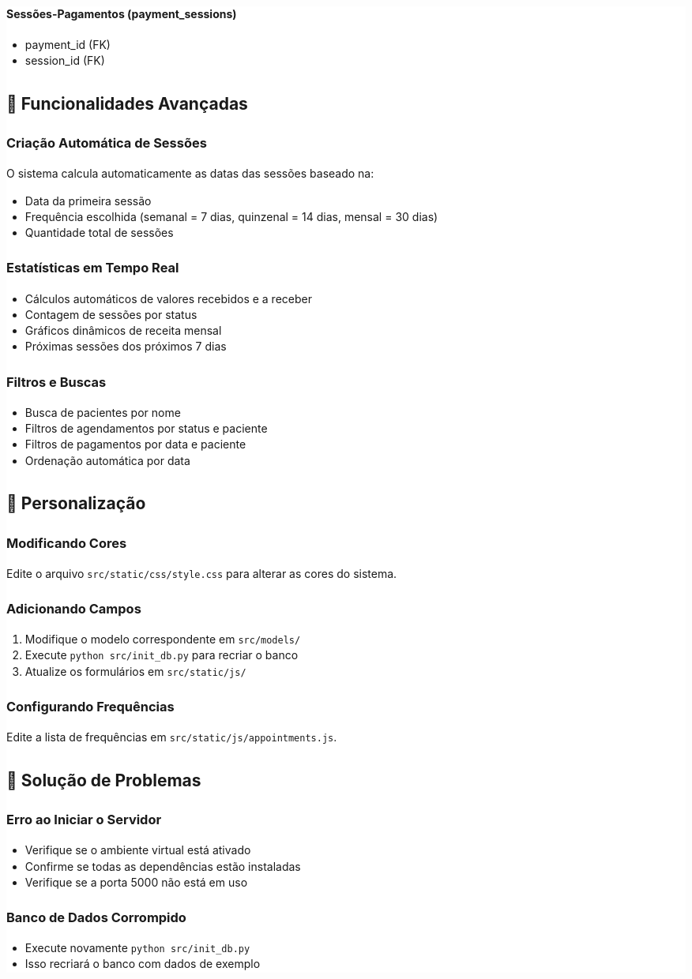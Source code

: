 #### Sessões-Pagamentos (payment_sessions)
- payment_id (FK)
- session_id (FK)

## 🚀 Funcionalidades Avançadas

### Criação Automática de Sessões
O sistema calcula automaticamente as datas das sessões baseado na:
- Data da primeira sessão
- Frequência escolhida (semanal = 7 dias, quinzenal = 14 dias, mensal = 30 dias)
- Quantidade total de sessões

### Estatísticas em Tempo Real
- Cálculos automáticos de valores recebidos e a receber
- Contagem de sessões por status
- Gráficos dinâmicos de receita mensal
- Próximas sessões dos próximos 7 dias

### Filtros e Buscas
- Busca de pacientes por nome
- Filtros de agendamentos por status e paciente
- Filtros de pagamentos por data e paciente
- Ordenação automática por data

## 🔧 Personalização

### Modificando Cores
Edite o arquivo `src/static/css/style.css` para alterar as cores do sistema.

### Adicionando Campos
1. Modifique o modelo correspondente em `src/models/`
2. Execute `python src/init_db.py` para recriar o banco
3. Atualize os formulários em `src/static/js/`

### Configurando Frequências
Edite a lista de frequências em `src/static/js/appointments.js`.

## 🐛 Solução de Problemas

### Erro ao Iniciar o Servidor
- Verifique se o ambiente virtual está ativado
- Confirme se todas as dependências estão instaladas
- Verifique se a porta 5000 não está em uso

### Banco de Dados Corrompido
- Execute novamente `python src/init_db.py`
- Isso recriará o banco com dados de exemplo
